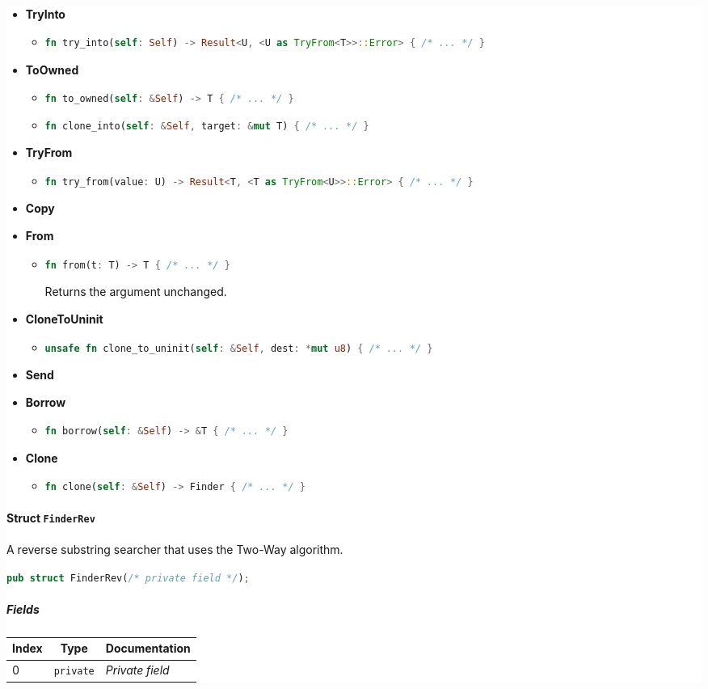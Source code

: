 - **TryInto**
  - ```rust
    fn try_into(self: Self) -> Result<U, <U as TryFrom<T>>::Error> { /* ... */ }
    ```

- **ToOwned**
  - ```rust
    fn to_owned(self: &Self) -> T { /* ... */ }
    ```

  - ```rust
    fn clone_into(self: &Self, target: &mut T) { /* ... */ }
    ```

- **TryFrom**
  - ```rust
    fn try_from(value: U) -> Result<T, <T as TryFrom<U>>::Error> { /* ... */ }
    ```

- **Copy**
- **From**
  - ```rust
    fn from(t: T) -> T { /* ... */ }
    ```
    Returns the argument unchanged.

- **CloneToUninit**
  - ```rust
    unsafe fn clone_to_uninit(self: &Self, dest: *mut u8) { /* ... */ }
    ```

- **Send**
- **Borrow**
  - ```rust
    fn borrow(self: &Self) -> &T { /* ... */ }
    ```

- **Clone**
  - ```rust
    fn clone(self: &Self) -> Finder { /* ... */ }
    ```

#### Struct `FinderRev`

A reverse substring searcher that uses the Two-Way algorithm.

```rust
pub struct FinderRev(/* private field */);
```

##### Fields

| Index | Type | Documentation |
|-------|------|---------------|
| 0 | `private` | *Private field* |
